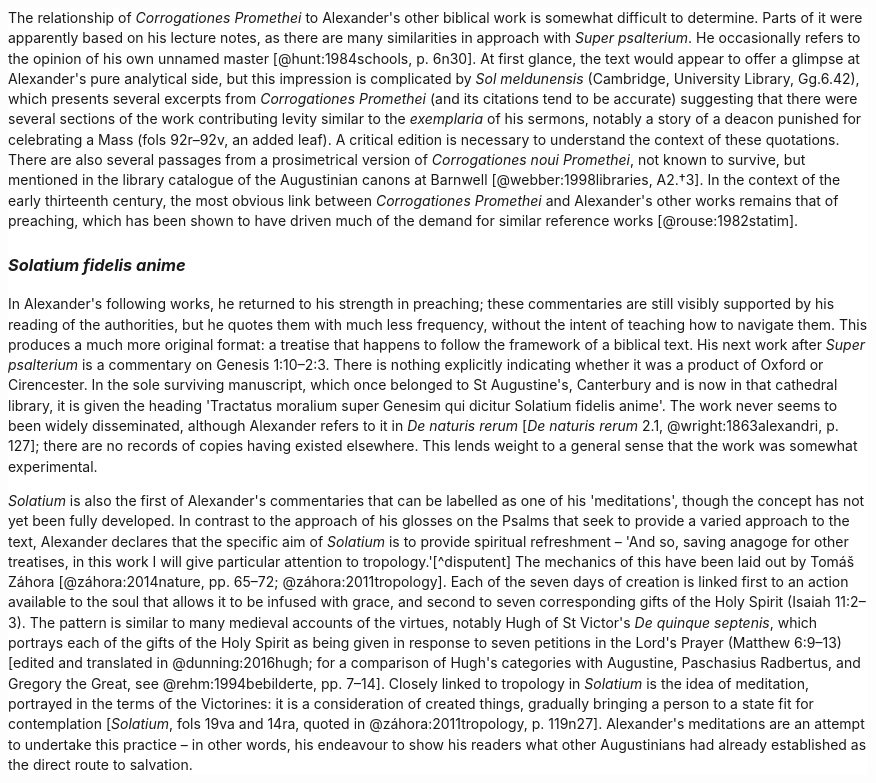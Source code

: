 The relationship of *Corrogationes Promethei* to Alexander's other biblical work is somewhat difficult to determine. Parts of it were apparently based on his lecture notes, as there are many similarities in approach with *Super psalterium*. He occasionally refers to the opinion of his own unnamed master [@hunt:1984schools, p. 6n30]. At first glance, the text would appear to offer a glimpse at Alexander's pure analytical side, but this impression is complicated by *Sol meldunensis* (Cambridge, University Library, Gg.6.42), which presents several excerpts from *Corrogationes Promethei* (and its citations tend to be accurate) suggesting that there were several sections of the work contributing levity similar to the *exemplaria* of his sermons, notably a story of a deacon punished for celebrating a Mass (fols 92r–92v, an added leaf). A critical edition is necessary to understand the context of these quotations. There are also several passages from a prosimetrical version of *Corrogationes noui Promethei*, not known to survive, but mentioned in the library catalogue of the Augustinian canons at Barnwell [@webber:1998libraries, A2.†3]. In the context of the early thirteenth century, the most obvious link between *Corrogationes Promethei* and Alexander's other works remains that of preaching, which has been shown to have driven much of the demand for similar reference works [@rouse:1982statim].

### *Solatium fidelis anime*

In Alexander's following works, he returned to his strength in preaching; these commentaries are still visibly supported by his reading of the authorities, but he quotes them with much less frequency, without the intent of teaching how to navigate them. This produces a much more original format: a treatise that happens to follow the framework of a biblical text. His next work after *Super psalterium* is a commentary on Genesis 1:10–2:3. There is nothing explicitly indicating whether it was a product of Oxford or Cirencester. In the sole surviving manuscript, which once belonged to St Augustine's, Canterbury and is now in that cathedral library, it is given the heading 'Tractatus moralium super Genesim qui dicitur Solatium fidelis anime'. The work never seems to been widely disseminated, although Alexander refers to it in *De naturis rerum* [*De naturis rerum* 2.1, @wright:1863alexandri, p. 127]; there are no records of copies having existed elsewhere. This lends weight to a general sense that the work was somewhat experimental.

*Solatium* is also the first of Alexander's commentaries that can be labelled as one of his 'meditations', though the concept has not yet been fully developed. In contrast to the approach of his glosses on the Psalms that seek to provide a varied approach to the text, Alexander declares that the specific aim of *Solatium* is to provide spiritual refreshment – 'And so, saving anagoge for other treatises, in this work I will give particular attention to tropology.'[^disputent] The mechanics of this have been laid out by Tomáš Záhora [@záhora:2014nature, pp. 65–72; @záhora:2011tropology]. Each of the seven days of creation is linked first to an action available to the soul that allows it to be infused with grace, and second to seven corresponding gifts of the Holy Spirit (Isaiah 11:2–3). The pattern is similar to many medieval accounts of the virtues, notably Hugh of St Victor's *De quinque septenis*, which portrays each of the gifts of the Holy Spirit as being given in response to seven petitions in the Lord's Prayer (Matthew 6:9–13) [edited and translated in @dunning:2016hugh; for a comparison of Hugh's categories with Augustine, Paschasius Radbertus, and Gregory the Great, see @rehm:1994bebilderte, pp. 7–14]. Closely linked to tropology in *Solatium* is the idea of meditation, portrayed in the terms of the Victorines: it is a consideration of created things, gradually bringing a person to a state fit for contemplation [*Solatium*, fols 19va and 14ra, quoted in @záhora:2011tropology, p. 119n27]. Alexander's meditations are an attempt to undertake this practice – in other words, his endeavour to show his readers what other Augustinians had already established as the direct route to salvation.

[^diputent]: *Solatium*, prologue, Canterbury, Cathedral Library, Lit. B. 6 (4), fol. 1ra:

    > Disputent alii de apicibus uiris celestis. ego quidem habeo felices ad uota successus⸵ si michi detur a domino pauperes cristi melle trophologice dulcedinis reficere spiritualiter. Anagogen itaque tractatibus aliis reseruans⸵ specialem in hoc opere tropologie daturus sum operam.


[^order]: *Super parabolas* Proem.6, Oxford, Jesus College, 94, fol. 59rb:
[^AugGreg]: *Super cantica* 6.13 (Oxford, Magdalen College 149, fol. 173vb), also quoted in part in @hunt:1984schools [p. 107n55]:
[^tropologie]: *Super parabolas* Proem.6, Oxford, Jesus College, 94, fol. 59rb–va, also quoted in @hunt:1984schools [p. 97]:
[^primo]: *De naturis rerum* 3.1.1, Oxford, Magdalen College, 139, fol. 73v:
[^uiriliter]: *De Magdalena*, Hereford, Cathedral Library, O.i.2, fol. 136rb: 'Milites egregii⸵ sunt milites cristi. qui uiriliter sustinent pondus et estum dierum et noctium.'
[^ignoras]: *De Magdalena*, Hereford, Cathedral Library, O.i.2, fol. 136va:
[^ordeum]: *Super mulierem fortem*, Oxford, Jesus College, 94, fol. 84rb: 'Et dum ordeum simplicis doctrine qua apostoli suos auditores refecerunt˷ in mensura fidei reseruauit⸵ inuenit tres modios spiritualis intelligentie. tropologiam uidelicet cum allegoria et anagoge.'
[^supremo]: *Super mulierem fortem*, Oxford, Jesus College, 94, fol. 122rb–va:
[^lives]: *Super mulierem fortem*, Oxford, Jesus College, 94, fol. 114vb:
[^J58va]: *Super parabolas* Proem.1.5–2.1, Oxford, Jesus College, 94, fol. 58va:
[^idida]: Cf. Isidore, *Etymologies* 7.6.65:
[^iuniores]: *Super parabolas* 1.2, Oxford, Jesus College, 94, fol. 59va:
[^meditationibus]: *Super mulierem fortem*, Oxford, Jesus College, 94, fol. 109rb: <span lang="la">'Huiuscemodi meditationibus indulgere nos decet˷ quibus mundus crucifigi debet cum uiciis et concupiscentiis. Pariunt et he meditationes⸵ studia nouella. quibus animus feliciter recreatur.'</span>
[^med]: *Super parabolas* Proem.1, Oxford, Jesus College, 94, fol. 57ra:
[^grauia]: *Super cantica* 1.4, Oxford, Magdalen College, 149, fol. 5rb:
[^fear]: *Corrogationes noui Promethei*, lines 1–2, Paris, Bibliothèque nationale, lat. 11867, fol. 231va: @cropp:1991critical [p. 163]; as emended by @gärtner:2011auftakt:
[^fortasse]: *Super parabolas*, envoi, Oxford, Jesus College, 94, fol. 125ra:
[^life]: *Corrogationes noui Promethei* 137–38, Paris, Bibliothèque nationale, lat. 11867, fol. 232ra; @cropp:1991critical [p. 169]:
